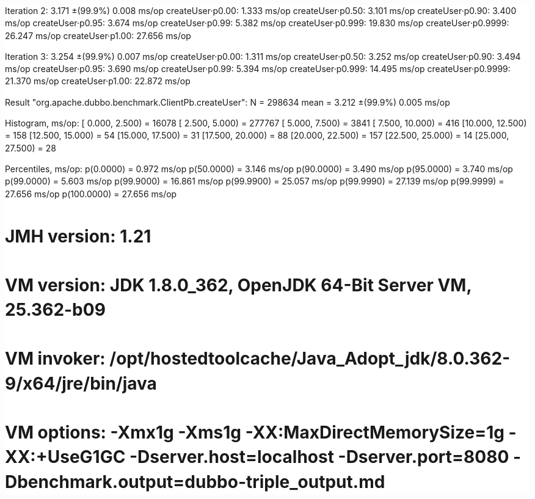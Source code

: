 Iteration   2: 3.171 ±(99.9%) 0.008 ms/op
                 createUser·p0.00:   1.333 ms/op
                 createUser·p0.50:   3.101 ms/op
                 createUser·p0.90:   3.400 ms/op
                 createUser·p0.95:   3.674 ms/op
                 createUser·p0.99:   5.382 ms/op
                 createUser·p0.999:  19.830 ms/op
                 createUser·p0.9999: 26.247 ms/op
                 createUser·p1.00:   27.656 ms/op

Iteration   3: 3.254 ±(99.9%) 0.007 ms/op
                 createUser·p0.00:   1.311 ms/op
                 createUser·p0.50:   3.252 ms/op
                 createUser·p0.90:   3.494 ms/op
                 createUser·p0.95:   3.690 ms/op
                 createUser·p0.99:   5.394 ms/op
                 createUser·p0.999:  14.495 ms/op
                 createUser·p0.9999: 21.370 ms/op
                 createUser·p1.00:   22.872 ms/op



Result "org.apache.dubbo.benchmark.ClientPb.createUser":
  N = 298634
  mean =      3.212 ±(99.9%) 0.005 ms/op

  Histogram, ms/op:
    [ 0.000,  2.500) = 16078 
    [ 2.500,  5.000) = 277767 
    [ 5.000,  7.500) = 3841 
    [ 7.500, 10.000) = 416 
    [10.000, 12.500) = 158 
    [12.500, 15.000) = 54 
    [15.000, 17.500) = 31 
    [17.500, 20.000) = 88 
    [20.000, 22.500) = 157 
    [22.500, 25.000) = 14 
    [25.000, 27.500) = 28 

  Percentiles, ms/op:
      p(0.0000) =      0.972 ms/op
     p(50.0000) =      3.146 ms/op
     p(90.0000) =      3.490 ms/op
     p(95.0000) =      3.740 ms/op
     p(99.0000) =      5.603 ms/op
     p(99.9000) =     16.861 ms/op
     p(99.9900) =     25.057 ms/op
     p(99.9990) =     27.139 ms/op
     p(99.9999) =     27.656 ms/op
    p(100.0000) =     27.656 ms/op


# JMH version: 1.21
# VM version: JDK 1.8.0_362, OpenJDK 64-Bit Server VM, 25.362-b09
# VM invoker: /opt/hostedtoolcache/Java_Adopt_jdk/8.0.362-9/x64/jre/bin/java
# VM options: -Xmx1g -Xms1g -XX:MaxDirectMemorySize=1g -XX:+UseG1GC -Dserver.host=localhost -Dserver.port=8080 -Dbenchmark.output=dubbo-triple_output.md